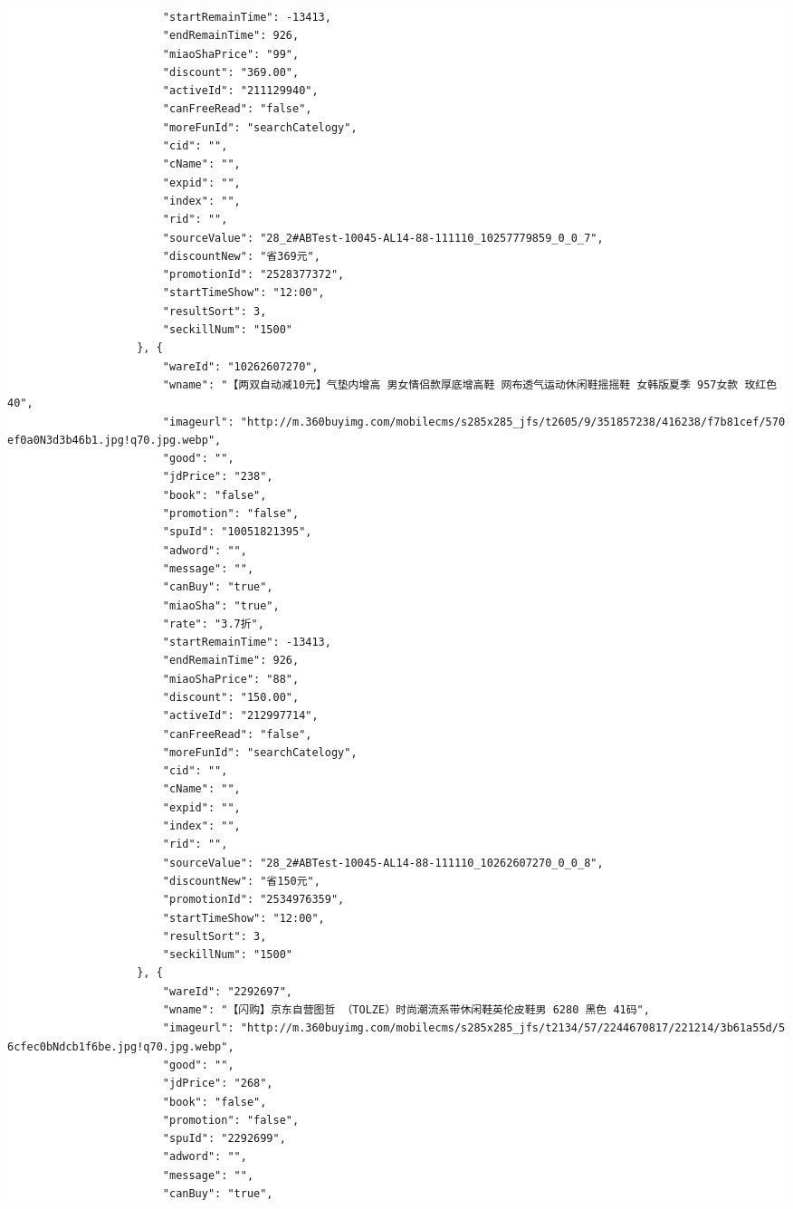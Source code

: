 							"startRemainTime": -13413,
							"endRemainTime": 926,
							"miaoShaPrice": "99",
							"discount": "369.00",
							"activeId": "211129940",
							"canFreeRead": "false",
							"moreFunId": "searchCatelogy",
							"cid": "",
							"cName": "",
							"expid": "",
							"index": "",
							"rid": "",
							"sourceValue": "28_2#ABTest-10045-AL14-88-111110_10257779859_0_0_7",
							"discountNew": "省369元",
							"promotionId": "2528377372",
							"startTimeShow": "12:00",
							"resultSort": 3,
							"seckillNum": "1500"
						}, {
							"wareId": "10262607270",
							"wname": "【两双自动减10元】气垫内增高 男女情侣款厚底增高鞋 网布透气运动休闲鞋摇摇鞋 女韩版夏季 957女款 玫红色 40",
							"imageurl": "http://m.360buyimg.com/mobilecms/s285x285_jfs/t2605/9/351857238/416238/f7b81cef/570ef0a0N3d3b46b1.jpg!q70.jpg.webp",
							"good": "",
							"jdPrice": "238",
							"book": "false",
							"promotion": "false",
							"spuId": "10051821395",
							"adword": "",
							"message": "",
							"canBuy": "true",
							"miaoSha": "true",
							"rate": "3.7折",
							"startRemainTime": -13413,
							"endRemainTime": 926,
							"miaoShaPrice": "88",
							"discount": "150.00",
							"activeId": "212997714",
							"canFreeRead": "false",
							"moreFunId": "searchCatelogy",
							"cid": "",
							"cName": "",
							"expid": "",
							"index": "",
							"rid": "",
							"sourceValue": "28_2#ABTest-10045-AL14-88-111110_10262607270_0_0_8",
							"discountNew": "省150元",
							"promotionId": "2534976359",
							"startTimeShow": "12:00",
							"resultSort": 3,
							"seckillNum": "1500"
						}, {
							"wareId": "2292697",
							"wname": "【闪购】京东自营图哲 （TOLZE）时尚潮流系带休闲鞋英伦皮鞋男 6280 黑色 41码",
							"imageurl": "http://m.360buyimg.com/mobilecms/s285x285_jfs/t2134/57/2244670817/221214/3b61a55d/56cfec0bNdcb1f6be.jpg!q70.jpg.webp",
							"good": "",
							"jdPrice": "268",
							"book": "false",
							"promotion": "false",
							"spuId": "2292699",
							"adword": "",
							"message": "",
							"canBuy": "true",